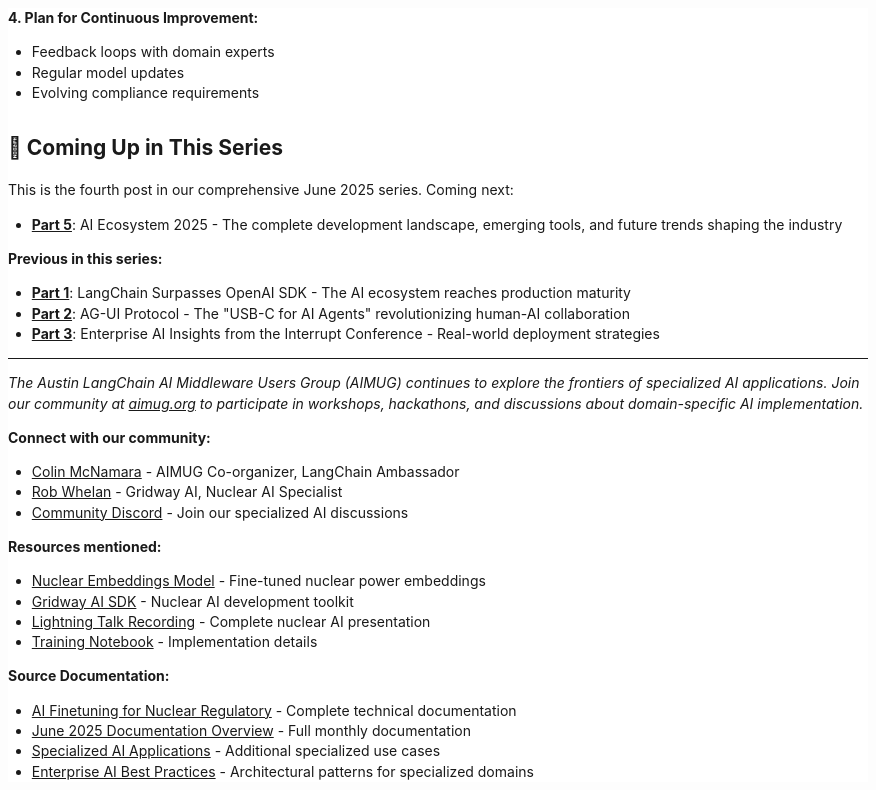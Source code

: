 **4. Plan for Continuous Improvement:**
- Feedback loops with domain experts
- Regular model updates
- Evolving compliance requirements

## 🔗 Coming Up in This Series

This is the fourth post in our comprehensive June 2025 series. Coming next:

- **[Part 5](/blog/ai-ecosystem-2025-complete-landscape-series-part-5)**: AI Ecosystem 2025 - The complete development landscape, emerging tools, and future trends shaping the industry

**Previous in this series:**
- **[Part 1](/blog/langchain-ecosystem-milestone-series-part-1)**: LangChain Surpasses OpenAI SDK - The AI ecosystem reaches production maturity
- **[Part 2](/blog/ag-ui-protocol-series-part-2)**: AG-UI Protocol - The "USB-C for AI Agents" revolutionizing human-AI collaboration
- **[Part 3](/blog/interrupt-conference-enterprise-insights-series-part-3)**: Enterprise AI Insights from the Interrupt Conference - Real-world deployment strategies

---

*The Austin LangChain AI Middleware Users Group (AIMUG) continues to explore the frontiers of specialized AI applications. Join our community at [aimug.org](https://aimug.org) to participate in workshops, hackathons, and discussions about domain-specific AI implementation.*

**Connect with our community:**
- [Colin McNamara](https://www.linkedin.com/in/colinmcnamara/) - AIMUG Co-organizer, LangChain Ambassador
- [Rob Whelan](https://www.linkedin.com/in/rob-whelan-gridway/) - Gridway AI, Nuclear AI Specialist
- [Community Discord](https://discord.gg/JzWgadPFQd) - Join our specialized AI discussions

**Resources mentioned:**
- [Nuclear Embeddings Model](https://huggingface.co/gridwayai/nuclear-licensing-embeddings-768) - Fine-tuned nuclear power embeddings
- [Gridway AI SDK](https://github.com/gridwayai/gridwayai-sdk) - Nuclear AI development toolkit
- [Lightning Talk Recording](https://www.youtube.com/embed/Owvcy7GIvEY?start=2053) - Complete nuclear AI presentation
- [Training Notebook](https://github.com/gridwayai/nuclear-embeddings-training) - Implementation details

**Source Documentation:**
- [AI Finetuning for Nuclear Regulatory](/docs/jun-2025/lightning-talks/ai-finetuning-nuclear-regulatory) - Complete technical documentation
- [June 2025 Documentation Overview](/docs/jun-2025/) - Full monthly documentation
- [Specialized AI Applications](/docs/jun-2025/lightning-talks/) - Additional specialized use cases
- [Enterprise AI Best Practices](/docs/apr-2025/agent-architectures) - Architectural patterns for specialized domains
